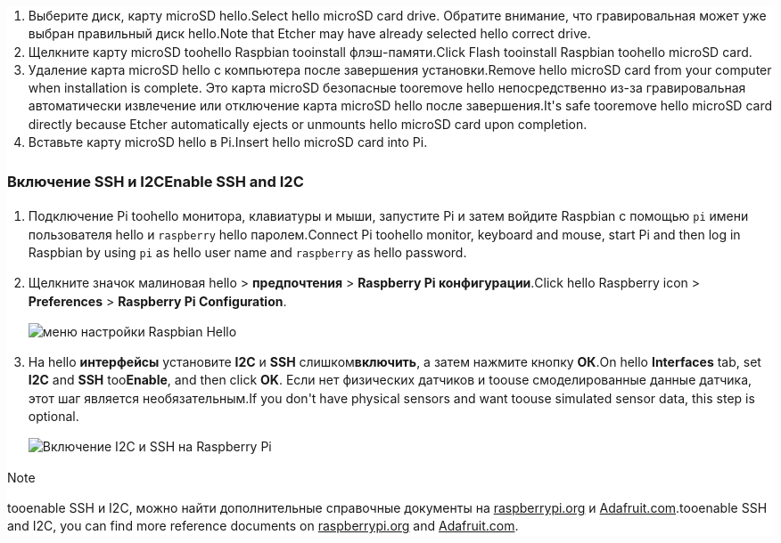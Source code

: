    1. <span data-ttu-id="22172-150">Выберите диск, карту microSD hello.</span><span class="sxs-lookup"><span data-stu-id="22172-150">Select hello microSD card drive.</span></span> <span data-ttu-id="22172-151">Обратите внимание, что гравировальная может уже выбран правильный диск hello.</span><span class="sxs-lookup"><span data-stu-id="22172-151">Note that Etcher may have already selected hello correct drive.</span></span>
   1. <span data-ttu-id="22172-152">Щелкните карту microSD toohello Raspbian tooinstall флэш-памяти.</span><span class="sxs-lookup"><span data-stu-id="22172-152">Click Flash tooinstall Raspbian toohello microSD card.</span></span>
   1. <span data-ttu-id="22172-153">Удаление карта microSD hello с компьютера после завершения установки.</span><span class="sxs-lookup"><span data-stu-id="22172-153">Remove hello microSD card from your computer when installation is complete.</span></span> <span data-ttu-id="22172-154">Это карта microSD безопасные tooremove hello непосредственно из-за гравировальная автоматически извлечение или отключение карта microSD hello после завершения.</span><span class="sxs-lookup"><span data-stu-id="22172-154">It's safe tooremove hello microSD card directly because Etcher automatically ejects or unmounts hello microSD card upon completion.</span></span>
   1. <span data-ttu-id="22172-155">Вставьте карту microSD hello в Pi.</span><span class="sxs-lookup"><span data-stu-id="22172-155">Insert hello microSD card into Pi.</span></span>

### <a name="enable-ssh-and-i2c"></a><span data-ttu-id="22172-156">Включение SSH и I2C</span><span class="sxs-lookup"><span data-stu-id="22172-156">Enable SSH and I2C</span></span>

1. <span data-ttu-id="22172-157">Подключение Pi toohello монитора, клавиатуры и мыши, запустите Pi и затем войдите Raspbian с помощью `pi` имени пользователя hello и `raspberry` hello паролем.</span><span class="sxs-lookup"><span data-stu-id="22172-157">Connect Pi toohello monitor, keyboard and mouse, start Pi and then log in Raspbian by using `pi` as hello user name and `raspberry` as hello password.</span></span>
1. <span data-ttu-id="22172-158">Щелкните значок малиновая hello > **предпочтения** > **Raspberry Pi конфигурации**.</span><span class="sxs-lookup"><span data-stu-id="22172-158">Click hello Raspberry icon > **Preferences** > **Raspberry Pi Configuration**.</span></span>

   ![меню настройки Raspbian Hello](media/iot-hub-raspberry-pi-kit-node-get-started/1_raspbian-preferences-menu.png)

1. <span data-ttu-id="22172-160">На hello **интерфейсы** установите **I2C** и **SSH** слишком**включить**, а затем нажмите кнопку **ОК**.</span><span class="sxs-lookup"><span data-stu-id="22172-160">On hello **Interfaces** tab, set **I2C** and **SSH** too**Enable**, and then click **OK**.</span></span> <span data-ttu-id="22172-161">Если нет физических датчиков и toouse смоделированные данные датчика, этот шаг является необязательным.</span><span class="sxs-lookup"><span data-stu-id="22172-161">If you don't have physical sensors and want toouse simulated sensor data, this step is optional.</span></span>

   ![Включение I2C и SSH на Raspberry Pi](media/iot-hub-raspberry-pi-kit-node-get-started/2_enable-i2c-ssh-on-raspberry-pi.png)

> [!NOTE] 
<span data-ttu-id="22172-163">tooenable SSH и I2C, можно найти дополнительные справочные документы на [raspberrypi.org](https://www.raspberrypi.org/documentation/remote-access/ssh/) и [Adafruit.com](https://learn.adafruit.com/adafruits-raspberry-pi-lesson-4-gpio-setup/configuring-i2c).</span><span class="sxs-lookup"><span data-stu-id="22172-163">tooenable SSH and I2C, you can find more reference documents on [raspberrypi.org](https://www.raspberrypi.org/documentation/remote-access/ssh/) and [Adafruit.com](https://learn.adafruit.com/adafruits-raspberry-pi-lesson-4-gpio-setup/configuring-i2c).</span></span>
